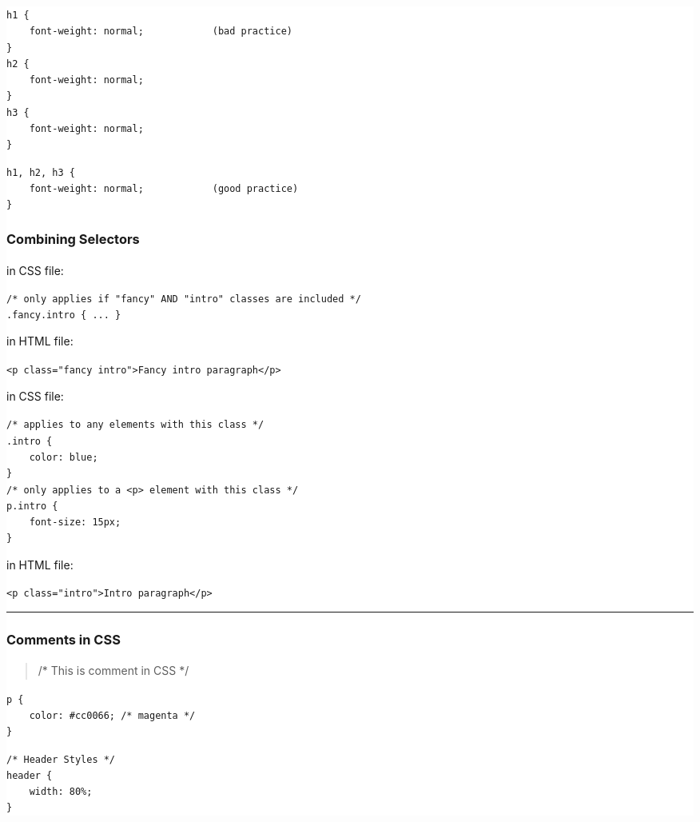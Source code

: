 ```
h1 {
    font-weight: normal;            (bad practice)
}
h2 {
    font-weight: normal;
}
h3 {
    font-weight: normal;
}
``` 

```
h1, h2, h3 {
    font-weight: normal;            (good practice)
}
```

### Combining Selectors

in CSS file:

```
/* only applies if "fancy" AND "intro" classes are included */
.fancy.intro { ... }
```

in HTML file:

```
<p class="fancy intro">Fancy intro paragraph</p>
```

in CSS file:

```
/* applies to any elements with this class */
.intro {
    color: blue;
}
/* only applies to a <p> element with this class */
p.intro {
    font-size: 15px;
}
```

in HTML file:

```
<p class="intro">Intro paragraph</p>
```

---

### Comments in CSS

> /* This is comment in CSS */

```
p {
    color: #cc0066; /* magenta */
}
```

```
/* Header Styles */
header {
    width: 80%;
}
```